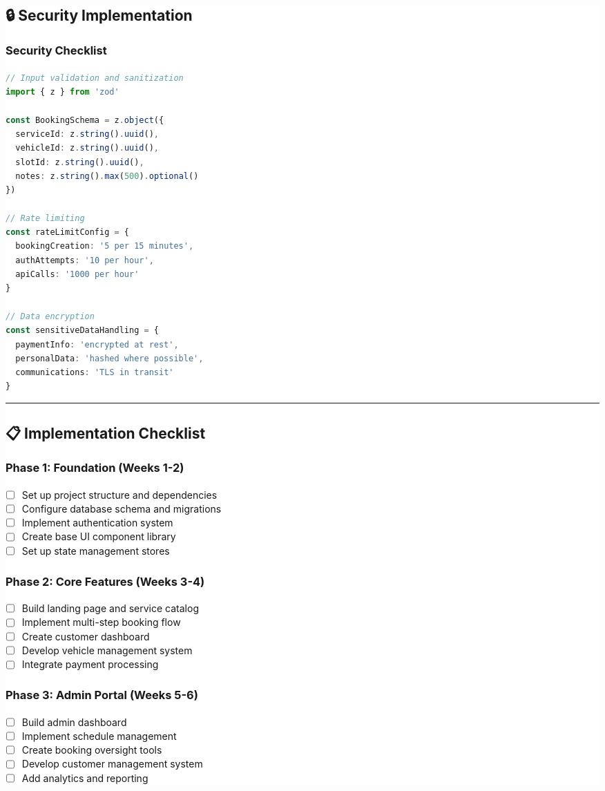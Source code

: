 
## 🔒 Security Implementation

### **Security Checklist**
```typescript
// Input validation and sanitization
import { z } from 'zod'

const BookingSchema = z.object({
  serviceId: z.string().uuid(),
  vehicleId: z.string().uuid(),
  slotId: z.string().uuid(),
  notes: z.string().max(500).optional()
})

// Rate limiting
const rateLimitConfig = {
  bookingCreation: '5 per 15 minutes',
  authAttempts: '10 per hour',
  apiCalls: '1000 per hour'
}

// Data encryption
const sensitiveDataHandling = {
  paymentInfo: 'encrypted at rest',
  personalData: 'hashed where possible',
  communications: 'TLS in transit'
}
```

---

## 📋 Implementation Checklist

### **Phase 1: Foundation (Weeks 1-2)**
- [ ] Set up project structure and dependencies
- [ ] Configure database schema and migrations
- [ ] Implement authentication system
- [ ] Create base UI component library
- [ ] Set up state management stores

### **Phase 2: Core Features (Weeks 3-4)**
- [ ] Build landing page and service catalog
- [ ] Implement multi-step booking flow
- [ ] Create customer dashboard
- [ ] Develop vehicle management system
- [ ] Integrate payment processing

### **Phase 3: Admin Portal (Weeks 5-6)**
- [ ] Build admin dashboard
- [ ] Implement schedule management
- [ ] Create booking oversight tools
- [ ] Develop customer management system
- [ ] Add analytics and reporting
